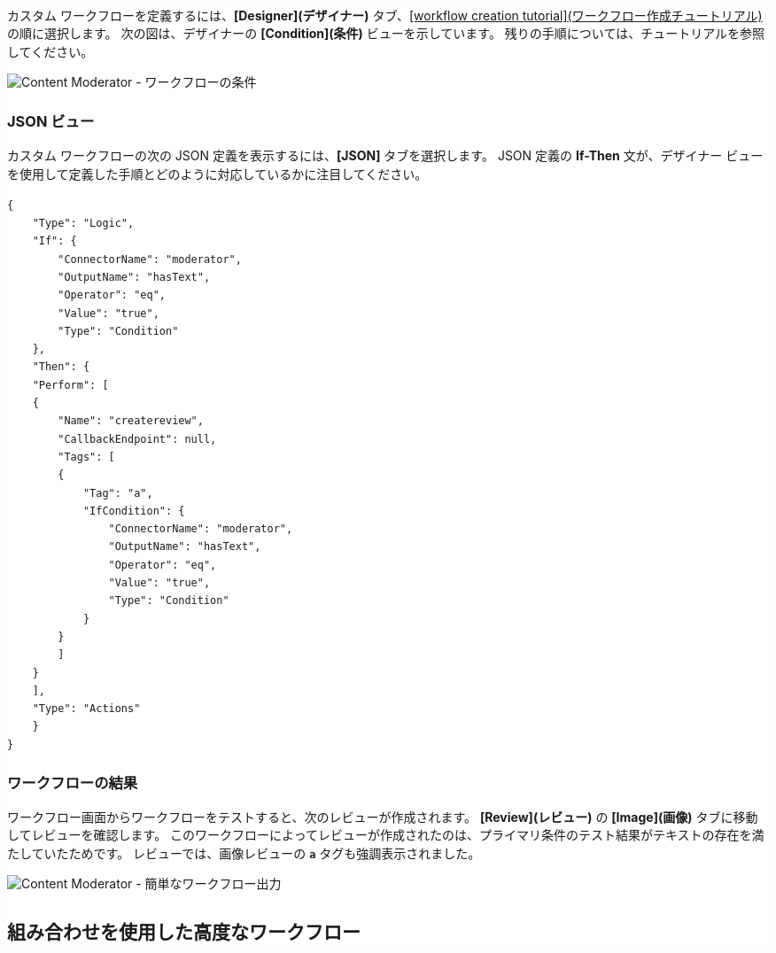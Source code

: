カスタム ワークフローを定義するには、**[Designer]\(デザイナー\)** タブ、[[workflow creation tutorial]\(ワークフロー作成チュートリアル\)](Review-Tool-User-Guide/Workflows.md) の順に選択します。 次の図は、デザイナーの **[Condition]\(条件\)** ビューを示しています。 残りの手順については、チュートリアルを参照してください。

![Content Moderator - ワークフローの条件](Review-Tool-User-Guide/images/ocr-workflow-step-2-condition.PNG)

### <a name="the-json-view"></a>JSON ビュー

カスタム ワークフローの次の JSON 定義を表示するには、**[JSON]** タブを選択します。 JSON 定義の **If-Then** 文が、デザイナー ビューを使用して定義した手順とどのように対応しているかに注目してください。

    {
        "Type": "Logic",
        "If": {
            "ConnectorName": "moderator",
            "OutputName": "hasText",
            "Operator": "eq",
            "Value": "true",
            "Type": "Condition"
        },
        "Then": {
        "Perform": [
        {
            "Name": "createreview",
            "CallbackEndpoint": null,
            "Tags": [
            {
                "Tag": "a",
                "IfCondition": {
                    "ConnectorName": "moderator",
                    "OutputName": "hasText",
                    "Operator": "eq",
                    "Value": "true",
                    "Type": "Condition"
                }
            }
            ]
        }
        ],
        "Type": "Actions"
        }
    }

### <a name="workflow-result"></a>ワークフローの結果

ワークフロー画面からワークフローをテストすると、次のレビューが作成されます。 **[Review]\(レビュー\)** の **[Image]\(画像\)** タブに移動してレビューを確認します。
このワークフローによってレビューが作成されたのは、プライマリ条件のテスト結果がテキストの存在を満たしていたためです。 レビューでは、画像レビューの **`a`** タグも強調表示されました。

![Content Moderator - 簡単なワークフロー出力](images/ocr-sample-image-workflow1.PNG)


## <a name="advanced-workflow-with-combination"></a>組み合わせを使用した高度なワークフロー
